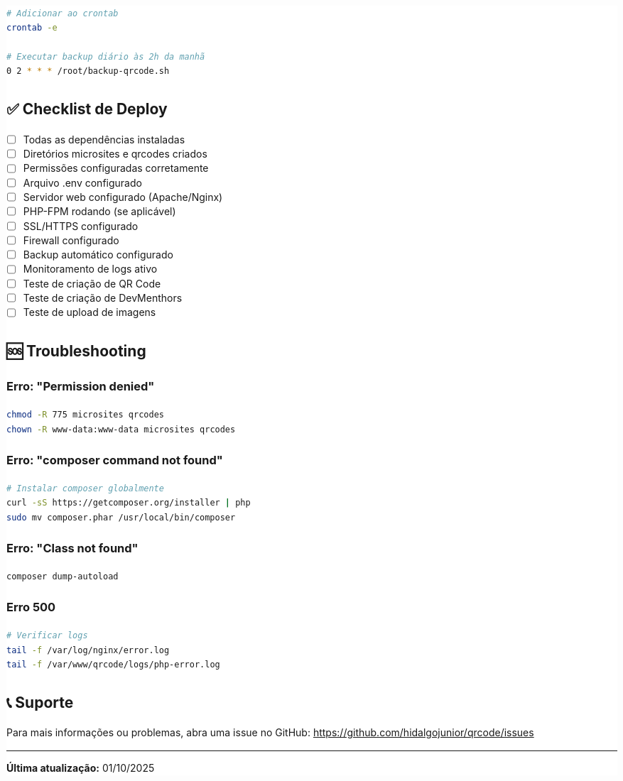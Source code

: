 
```bash
# Adicionar ao crontab
crontab -e

# Executar backup diário às 2h da manhã
0 2 * * * /root/backup-qrcode.sh
```

## ✅ Checklist de Deploy

- [ ] Todas as dependências instaladas
- [ ] Diretórios microsites e qrcodes criados
- [ ] Permissões configuradas corretamente
- [ ] Arquivo .env configurado
- [ ] Servidor web configurado (Apache/Nginx)
- [ ] PHP-FPM rodando (se aplicável)
- [ ] SSL/HTTPS configurado
- [ ] Firewall configurado
- [ ] Backup automático configurado
- [ ] Monitoramento de logs ativo
- [ ] Teste de criação de QR Code
- [ ] Teste de criação de DevMenthors
- [ ] Teste de upload de imagens

## 🆘 Troubleshooting

### Erro: "Permission denied"
```bash
chmod -R 775 microsites qrcodes
chown -R www-data:www-data microsites qrcodes
```

### Erro: "composer command not found"
```bash
# Instalar composer globalmente
curl -sS https://getcomposer.org/installer | php
sudo mv composer.phar /usr/local/bin/composer
```

### Erro: "Class not found"
```bash
composer dump-autoload
```

### Erro 500
```bash
# Verificar logs
tail -f /var/log/nginx/error.log
tail -f /var/www/qrcode/logs/php-error.log
```

## 📞 Suporte

Para mais informações ou problemas, abra uma issue no GitHub:
https://github.com/hidalgojunior/qrcode/issues

---

**Última atualização:** 01/10/2025
